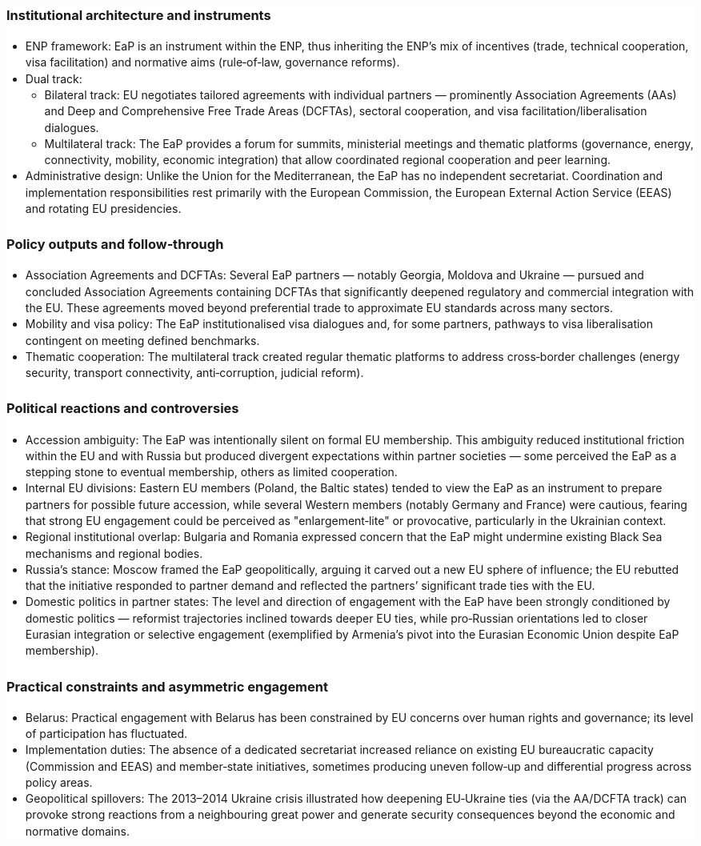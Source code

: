 ### Institutional architecture and instruments
- ENP framework: EaP is an instrument within the ENP, thus inheriting the ENP’s mix of incentives (trade, technical cooperation, visa facilitation) and normative aims (rule‑of‑law, governance reforms).
- Dual track:
  - Bilateral track: EU negotiates tailored agreements with individual partners — prominently Association Agreements (AAs) and Deep and Comprehensive Free Trade Areas (DCFTAs), sectoral cooperation, and visa facilitation/liberalisation dialogues.
  - Multilateral track: The EaP provides a forum for summits, ministerial meetings and thematic platforms (governance, energy, connectivity, mobility, economic integration) that allow coordinated regional cooperation and peer learning.
- Administrative design: Unlike the Union for the Mediterranean, the EaP has no independent secretariat. Coordination and implementation responsibilities rest primarily with the European Commission, the European External Action Service (EEAS) and rotating EU presidencies.

### Policy outputs and follow‑through
- Association Agreements and DCFTAs: Several EaP partners — notably Georgia, Moldova and Ukraine — pursued and concluded Association Agreements containing DCFTAs that significantly deepened regulatory and commercial integration with the EU. These agreements moved beyond preferential trade to approximate EU standards across many sectors.
- Mobility and visa policy: The EaP institutionalised visa dialogues and, for some partners, pathways to visa liberalisation contingent on meeting defined benchmarks.
- Thematic cooperation: The multilateral track created regular thematic platforms to address cross‑border challenges (energy security, transport connectivity, anti‑corruption, judicial reform).

### Political reactions and controversies
- Accession ambiguity: The EaP was intentionally silent on formal EU membership. This ambiguity reduced institutional friction within the EU and with Russia but produced divergent expectations within partner societies — some perceived the EaP as a stepping stone to eventual membership, others as limited cooperation.
- Internal EU divisions: Eastern EU members (Poland, the Baltic states) tended to view the EaP as an instrument to prepare partners for possible future accession, while several Western members (notably Germany and France) were cautious, fearing that strong EU engagement could be perceived as "enlargement‑lite" or provocative, particularly in the Ukrainian context.
- Regional institutional overlap: Bulgaria and Romania expressed concern that the EaP might undermine existing Black Sea mechanisms and regional bodies.
- Russia’s stance: Moscow framed the EaP geopolitically, arguing it carved out a new EU sphere of influence; the EU rebutted that the initiative responded to partner demand and reflected the partners’ significant trade ties with the EU.
- Domestic politics in partner states: The level and direction of engagement with the EaP have been strongly conditioned by domestic politics — reformist trajectories inclined towards deeper EU ties, while pro‑Russian orientations led to closer Eurasian integration or selective engagement (exemplified by Armenia’s pivot into the Eurasian Economic Union despite EaP membership).

### Practical constraints and asymmetric engagement
- Belarus: Practical engagement with Belarus has been constrained by EU concerns over human rights and governance; its level of participation has fluctuated.
- Implementation duties: The absence of a dedicated secretariat increased reliance on existing EU bureaucratic capacity (Commission and EEAS) and member‑state initiatives, sometimes producing uneven follow‑up and differential progress across policy areas.
- Geopolitical spillovers: The 2013–2014 Ukraine crisis illustrated how deepening EU‑Ukraine ties (via the AA/DCFTA track) can provoke strong reactions from a neighbouring great power and generate security consequences beyond the economic and normative domains.
